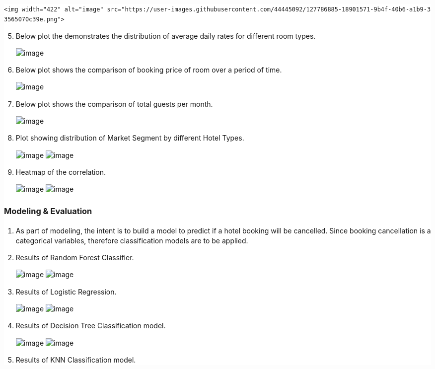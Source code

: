     <img width="422" alt="image" src="https://user-images.githubusercontent.com/44445092/127786885-18901571-9b4f-40b6-a1b9-33565070c39e.png">

5. Below plot the demonstrates the distribution of average daily rates for different room types.

    <img width="468" alt="image" src="https://user-images.githubusercontent.com/44445092/127786902-68e3e7b5-aaf8-4bc3-967e-7c9432093a9f.png">

6. Below plot shows the comparison of booking price of room over a period of time.

    <img width="468" alt="image" src="https://user-images.githubusercontent.com/44445092/127787007-dcf8ac1e-e5dc-4840-8719-1cc244c0c57f.png">

7. Below plot shows the comparison of total guests per month.

    <img width="468" alt="image" src="https://user-images.githubusercontent.com/44445092/127787016-2d312a5c-58ba-45cb-9525-90a8bf81a03d.png">

8. Plot showing distribution of Market Segment by different Hotel Types.

    <img width="468" alt="image" src="https://user-images.githubusercontent.com/44445092/127787084-97a5cc62-e16a-43ef-bb9a-24db2f5bb503.png">

    <img width="640" alt="image" src="https://user-images.githubusercontent.com/44445092/125154807-8d8e0f80-e121-11eb-93d6-eaa7d51042b8.png">

9. Heatmap of the correlation.

    <img width="468" alt="image" src="https://user-images.githubusercontent.com/44445092/127787133-4c2813a8-809f-4422-a7e3-7b7f95322e2c.png">

    <img width="213" alt="image" src="https://user-images.githubusercontent.com/44445092/127787135-a8da6c21-b739-4a98-a05e-7c8b1bdd6408.png">



### Modeling & Evaluation

1. As part of modeling, the intent is to build a model to predict if a hotel booking will be cancelled. Since booking cancellation is a categorical variables, therefore classification models are to be applied.

2. Results of Random Forest Classifier. 

    <img width="331" alt="image" src="https://user-images.githubusercontent.com/44445092/127787308-2ee74d7b-e2ad-441f-bd79-be0b9eed2eb5.png">
    
    <img width="225" alt="image" src="https://user-images.githubusercontent.com/44445092/127787312-07173c72-d6f9-471b-a314-a8912c5e7991.png">

3. Results of Logistic Regression. 

    <img width="330" alt="image" src="https://user-images.githubusercontent.com/44445092/127787330-c3e9f9f1-0ab1-46ee-bd4b-ee9554038035.png">

    <img width="225" alt="image" src="https://user-images.githubusercontent.com/44445092/127787335-84d562ee-c790-45ee-b900-c714fc90e8cd.png">

4. Results of Decision Tree Classification model. 

    <img width="305" alt="image" src="https://user-images.githubusercontent.com/44445092/127787362-9bb53a6b-890b-418f-bc03-0574764d9220.png">

    <img width="225" alt="image" src="https://user-images.githubusercontent.com/44445092/127787364-14b015bf-29a8-4c0c-8cb7-1243788d6fe0.png">         

5. Results of KNN Classification model.
